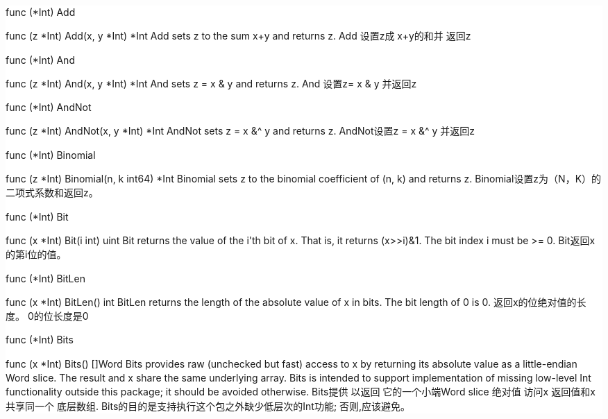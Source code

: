 
func (*Int) Add

func (z *Int) Add(x, y *Int) *Int
Add sets z to the sum x+y and returns z.
Add 设置z成  x+y的和并 返回z


func (*Int) And

func (z *Int) And(x, y *Int) *Int
And sets z = x & y and returns z.
And 设置z= x & y  并返回z



func (*Int) AndNot

func (z *Int) AndNot(x, y *Int) *Int
AndNot sets z = x &^ y and returns z.
AndNot设置z = x &^ y 并返回z



func (*Int) Binomial

func (z *Int) Binomial(n, k int64) *Int
Binomial sets z to the binomial coefficient of (n, k) and returns z.
Binomial设置z为（N，K）的二项式系数和返回z。


func (*Int) Bit

func (x *Int) Bit(i int) uint
Bit returns the value of the i'th bit of x. 
That is, it returns (x>>i)&1. The bit index i must be >= 0.
Bit返回x的第i位的值。


func (*Int) BitLen

func (x *Int) BitLen() int
BitLen returns the length of the absolute value of x in bits. 
The bit length of 0 is 0.
返回x的位绝对值的长度。
0的位长度是0


func (*Int) Bits

func (x *Int) Bits() []Word
Bits provides raw (unchecked but fast) access to x by returning its absolute value as a little-endian Word slice. 
The result and x share the same underlying array. 
Bits is intended to support implementation of missing low-level Int functionality outside this package; 
it should be avoided otherwise.
Bits提供 以返回 它的一个小端Word slice 绝对值 访问x
返回值和x 共享同一个 底层数组.
Bits的目的是支持执行这个包之外缺少低层次的Int功能;
否则,应该避免。
